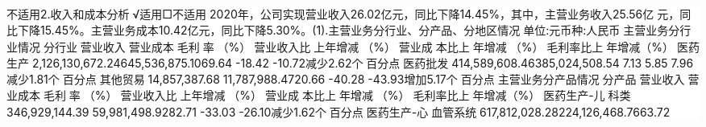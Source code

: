 不适用2.收入和成本分析
√适用□不适用
2020年，公司实现营业收入26.02亿元，同比下降14.45%，其中，主营业务收入25.56亿
元，同比下降15.45%。主营业务成本10.42亿元，同比下降5.30%。(1).主营业务分行业、分产品、分地区情况
单位:元币种:人民币
主营业务分行业情况
分行业
营业收入
营业成本
毛利
率
（%）
营业收入比
上年增减
（%）
营业成
本比上
年增减
（%）
毛利率比上
年增减（%）
医药生产
2,126,130,672.24645,536,875.1069.64
-18.42
-10.72减少2.62个
百分点
医药批发
414,589,608.46385,024,508.54
7.13
5.85
7.96减少1.81个
百分点
其他贸易
14,857,387.68
11,787,988.4720.66
-40.28
-43.93增加5.17个
百分点
主营业务分产品情况
分产品
营业收入
营业成本
毛利
率
（%）
营业收入比
上年增减
（%）
营业成
本比上
年增减
（%）
毛利率比上
年增减（%）
医药生产-儿
科类
346,929,144.39
59,981,498.9282.71
-33.03
-26.10减少1.62个
百分点
医药生产-心
血管系统
617,812,028.28224,126,468.7663.72